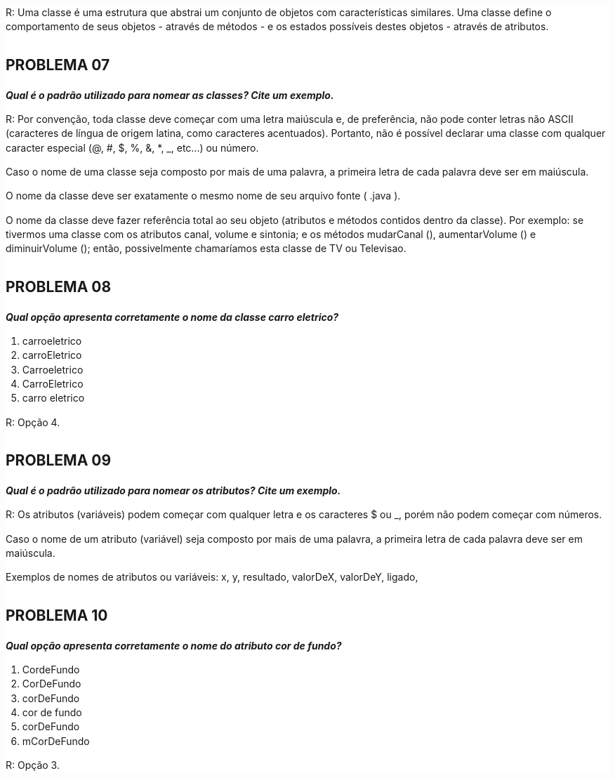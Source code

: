 R: Uma classe é uma estrutura que abstrai um conjunto de objetos com características similares. Uma classe define o comportamento de seus objetos - através de métodos - e os estados possíveis destes objetos - através de atributos.

## PROBLEMA 07
***Qual é o padrão utilizado para nomear as classes? Cite um exemplo.***

R: Por convenção, toda classe deve começar com uma letra maiúscula e, de preferência, não pode conter letras não ASCII (caracteres de língua de origem latina, como caracteres acentuados). Portanto, não é possível declarar uma classe com qualquer caracter especial (@, #, $, %, &, *, _, etc...) ou número.

Caso o nome de uma classe seja composto por mais de uma palavra, a primeira letra de cada palavra deve ser em maiúscula.

O nome da classe deve ser exatamente o mesmo nome de seu arquivo fonte ( .java ).

O nome da classe deve fazer referência total ao seu objeto (atributos e métodos contidos dentro da classe). Por exemplo: se tivermos uma classe com os atributos canal, volume e sintonia; e os métodos mudarCanal (), aumentarVolume () e diminuirVolume (); então, possivelmente chamaríamos esta classe de TV ou Televisao. 

## PROBLEMA 08
***Qual opção apresenta corretamente o nome da classe carro eletrico?***
1. carroeletrico
2. carroEletrico
3. Carroeletrico
4. CarroEletrico
5. carro eletrico

R: Opção 4.

## PROBLEMA 09
***Qual é o padrão utilizado para nomear os atributos? Cite um exemplo.***

R: Os atributos (variáveis) podem começar com qualquer letra e os caracteres $ ou _, porém não podem começar com números.

Caso o nome de um atributo (variável) seja composto por mais de uma palavra, a primeira letra de cada palavra deve ser em maiúscula.

Exemplos de nomes de atributos ou variáveis: x, y, resultado, valorDeX, valorDeY, ligado,

## PROBLEMA 10
***Qual opção apresenta corretamente o nome do atributo cor de fundo?***
1. CordeFundo
2. CorDeFundo
3. corDeFundo
4. cor de fundo
5. corDeFundo
6. mCorDeFundo

R: Opção 3.
